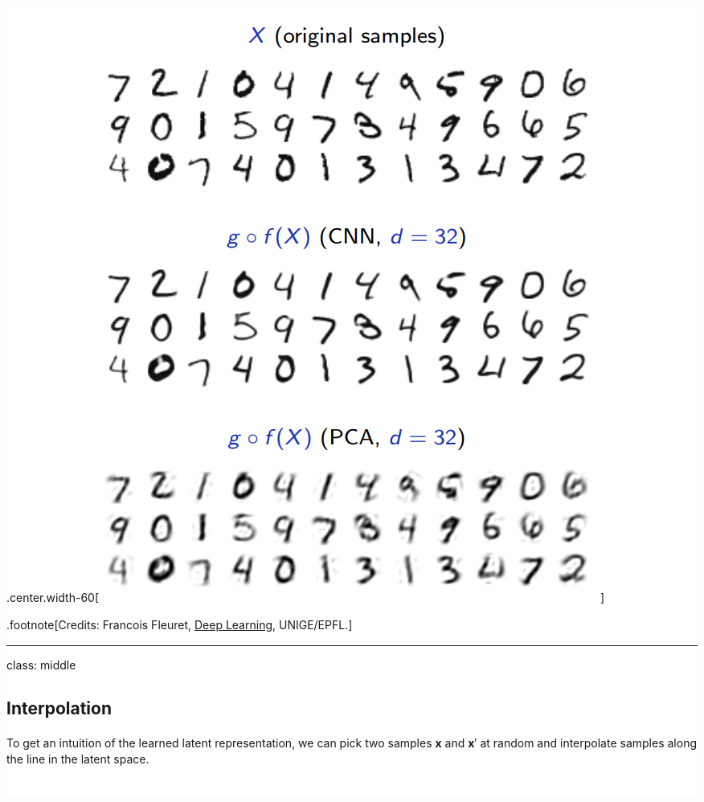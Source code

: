 .center.width-60[![](figures/lec10/samples3.png)]

.footnote[Credits: Francois Fleuret, [Deep Learning](https://fleuret.org/dlc/), UNIGE/EPFL.]

---

class: middle

## Interpolation

To get an intuition of the learned latent representation, we can pick two samples $\mathbf{x}$ and $\mathbf{x}'$ at random and interpolate samples along the line in the latent space.

<br>